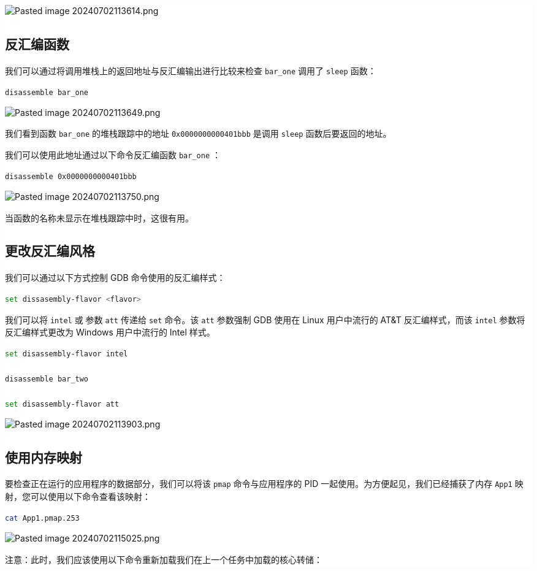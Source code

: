 ![Pasted image 20240702113614.png](/img/user/Linux/assert/Pasted%20image%2020240702113614.png)

## 反汇编函数

我们可以通过将调用堆栈上的返回地址与反汇编输出进行比较来检查 `bar_one` 调用了 `sleep` 函数：

```bash
disassemble bar_one
```

![Pasted image 20240702113649.png](/img/user/Linux/assert/Pasted%20image%2020240702113649.png)

我们看到函数 `bar_one` 的堆栈跟踪中的地址 `0x0000000000401bbb` 是调用 `sleep` 函数后要返回的地址。

我们可以使用此地址通过以下命令反汇编函数 `bar_one` ：

```bash
disassemble 0x0000000000401bbb
```

![Pasted image 20240702113750.png](/img/user/Linux/assert/Pasted%20image%2020240702113750.png)

当函数的名称未显示在堆栈跟踪中时，这很有用。

## 更改反汇编风格

我们可以通过以下方式控制 GDB 命令使用的反汇编样式：

```bash
set dissasembly-flavor <flavor>
```

我们可以将 `intel` 或 参数 `att` 传递给 `set` 命令。该 `att` 参数强制 GDB 使用在 Linux 用户中流行的 AT&T 反汇编样式，而该 `intel` 参数将反汇编样式更改为 Windows 用户中流行的 Intel 样式。

```bash
set disassembly-flavor intel

disassemble bar_two

set disassembly-flavor att
```

![Pasted image 20240702113903.png](/img/user/Linux/assert/Pasted%20image%2020240702113903.png)

## 使用内存映射

要检查正在运行的应用程序的数据部分，我们可以将该 `pmap` 命令与应用程序的 PID 一起使用。为方便起见，我们已经捕获了内存 `App1` 映射，您可以使用以下命令查看该映射：

```bash
cat App1.pmap.253
```

![Pasted image 20240702115025.png](/img/user/Linux/assert/Pasted%20image%2020240702115025.png)

注意：此时，我们应该使用以下命令重新加载我们在上一个任务中加载的核心转储：
